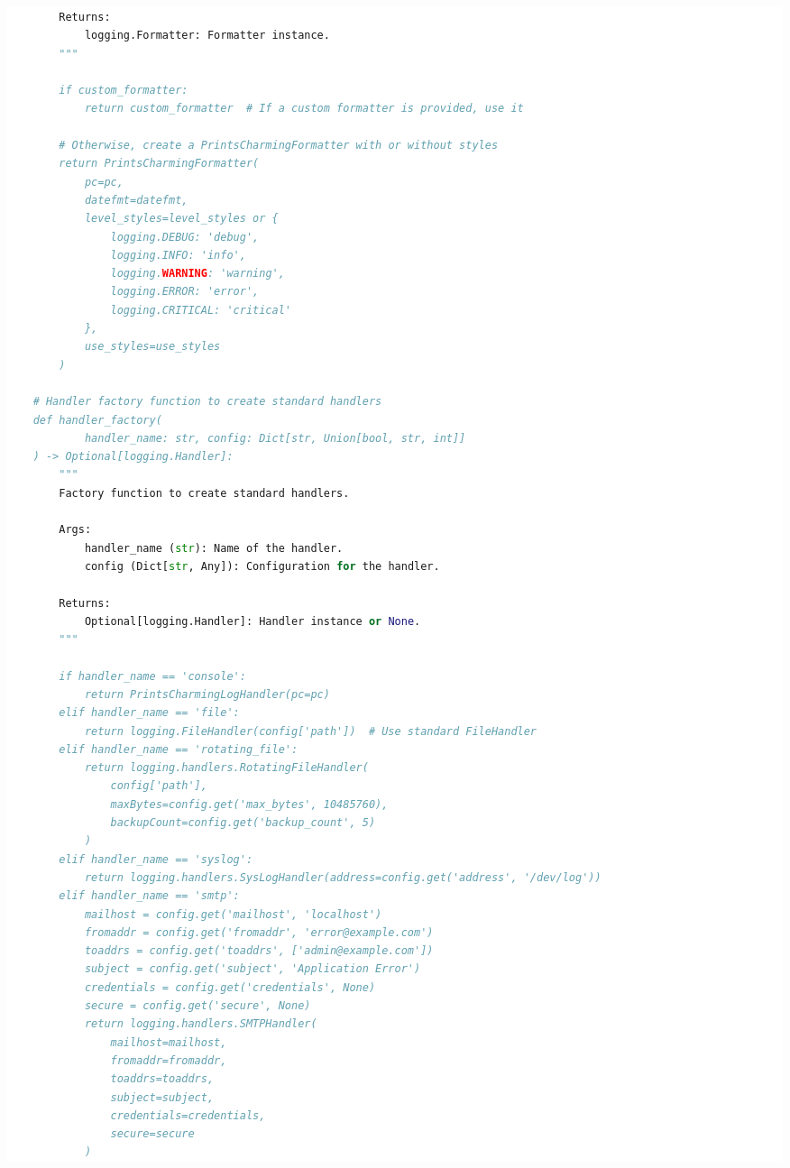```python
        Returns:
            logging.Formatter: Formatter instance.
        """

        if custom_formatter:
            return custom_formatter  # If a custom formatter is provided, use it

        # Otherwise, create a PrintsCharmingFormatter with or without styles
        return PrintsCharmingFormatter(
            pc=pc,
            datefmt=datefmt,
            level_styles=level_styles or {
                logging.DEBUG: 'debug',
                logging.INFO: 'info',
                logging.WARNING: 'warning',
                logging.ERROR: 'error',
                logging.CRITICAL: 'critical'
            },
            use_styles=use_styles
        )

    # Handler factory function to create standard handlers
    def handler_factory(
            handler_name: str, config: Dict[str, Union[bool, str, int]]
    ) -> Optional[logging.Handler]:
        """
        Factory function to create standard handlers.

        Args:
            handler_name (str): Name of the handler.
            config (Dict[str, Any]): Configuration for the handler.

        Returns:
            Optional[logging.Handler]: Handler instance or None.
        """

        if handler_name == 'console':
            return PrintsCharmingLogHandler(pc=pc)
        elif handler_name == 'file':
            return logging.FileHandler(config['path'])  # Use standard FileHandler
        elif handler_name == 'rotating_file':
            return logging.handlers.RotatingFileHandler(
                config['path'],
                maxBytes=config.get('max_bytes', 10485760),
                backupCount=config.get('backup_count', 5)
            )
        elif handler_name == 'syslog':
            return logging.handlers.SysLogHandler(address=config.get('address', '/dev/log'))
        elif handler_name == 'smtp':
            mailhost = config.get('mailhost', 'localhost')
            fromaddr = config.get('fromaddr', 'error@example.com')
            toaddrs = config.get('toaddrs', ['admin@example.com'])
            subject = config.get('subject', 'Application Error')
            credentials = config.get('credentials', None)
            secure = config.get('secure', None)
            return logging.handlers.SMTPHandler(
                mailhost=mailhost,
                fromaddr=fromaddr,
                toaddrs=toaddrs,
                subject=subject,
                credentials=credentials,
                secure=secure
            )
```